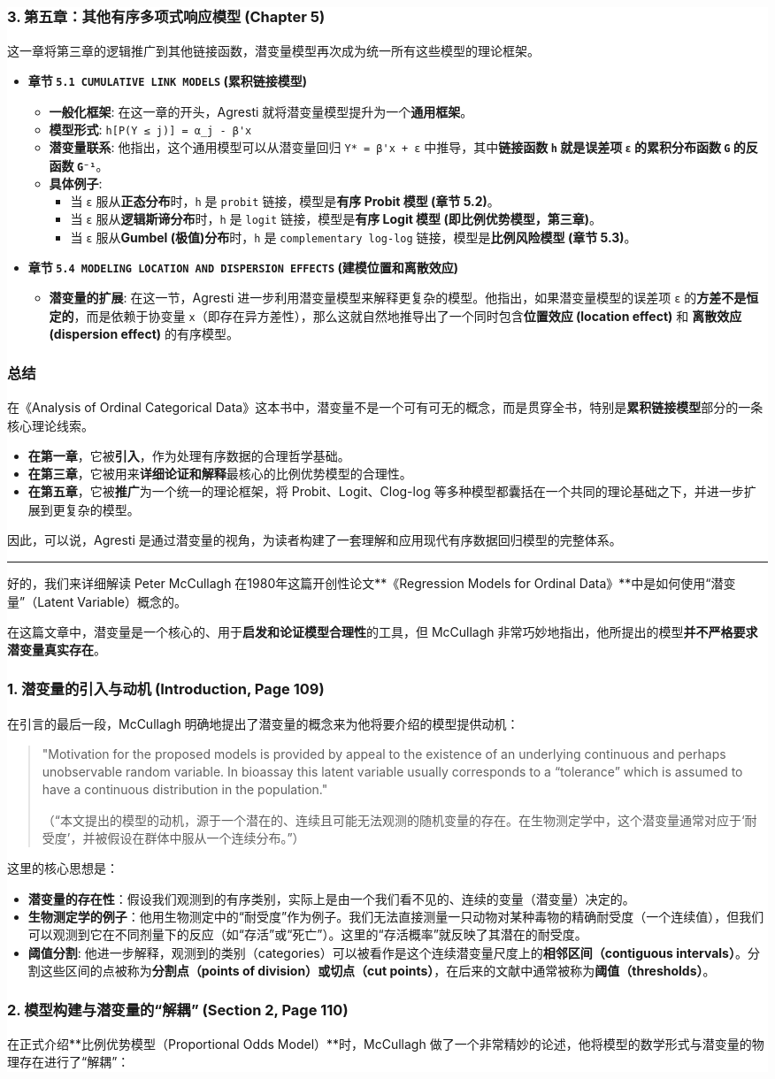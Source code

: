 ### 3. **第五章：其他有序多项式响应模型 (Chapter 5)**

这一章将第三章的逻辑推广到其他链接函数，潜变量模型再次成为统一所有这些模型的理论框架。

*   **章节 `5.1 CUMULATIVE LINK MODELS` (累积链接模型)**
    *   **一般化框架**: 在这一章的开头，Agresti 就将潜变量模型提升为一个**通用框架**。
    *   **模型形式**: `h[P(Y ≤ j)] = α_j - β'x`
    *   **潜变量联系**: 他指出，这个通用模型可以从潜变量回归 `Y* = β'x + ε` 中推导，其中**链接函数 `h` 就是误差项 `ε` 的累积分布函数 `G` 的反函数 `G⁻¹`**。
    *   **具体例子**:
        *   当 `ε` 服从**正态分布**时，`h` 是 `probit` 链接，模型是**有序 Probit 模型 (章节 5.2)**。
        *   当 `ε` 服从**逻辑斯谛分布**时，`h` 是 `logit` 链接，模型是**有序 Logit 模型 (即比例优势模型，第三章)**。
        *   当 `ε` 服从**Gumbel (极值)分布**时，`h` 是 `complementary log-log` 链接，模型是**比例风险模型 (章节 5.3)**。

*   **章节 `5.4 MODELING LOCATION AND DISPERSION EFFECTS` (建模位置和离散效应)**
    *   **潜变量的扩展**: 在这一节，Agresti 进一步利用潜变量模型来解释更复杂的模型。他指出，如果潜变量模型的误差项 `ε` 的**方差不是恒定的**，而是依赖于协变量 `x`（即存在异方差性），那么这就自然地推导出了一个同时包含**位置效应 (location effect)** 和 **离散效应 (dispersion effect)** 的有序模型。

### 总结

在《Analysis of Ordinal Categorical Data》这本书中，潜变量不是一个可有可无的概念，而是贯穿全书，特别是**累积链接模型**部分的一条核心理论线索。

*   **在第一章**，它被**引入**，作为处理有序数据的合理哲学基础。
*   **在第三章**，它被用来**详细论证和解释**最核心的比例优势模型的合理性。
*   **在第五章**，它被**推广**为一个统一的理论框架，将 Probit、Logit、Clog-log 等多种模型都囊括在一个共同的理论基础之下，并进一步扩展到更复杂的模型。

因此，可以说，Agresti 是通过潜变量的视角，为读者构建了一套理解和应用现代有序数据回归模型的完整体系。

---

好的，我们来详细解读 Peter McCullagh 在1980年这篇开创性论文**《Regression Models for Ordinal Data》**中是如何使用“潜变量”（Latent Variable）概念的。

在这篇文章中，潜变量是一个核心的、用于**启发和论证模型合理性**的工具，但 McCullagh 非常巧妙地指出，他所提出的模型**并不严格要求潜变量真实存在**。

### 1. 潜变量的引入与动机 (Introduction, Page 109)

在引言的最后一段，McCullagh 明确地提出了潜变量的概念来为他将要介绍的模型提供动机：

> "Motivation for the proposed models is provided by appeal to the existence of an underlying continuous and perhaps unobservable random variable. In bioassay this latent variable usually corresponds to a “tolerance” which is assumed to have a continuous distribution in the population."
>
> （“本文提出的模型的动机，源于一个潜在的、连续且可能无法观测的随机变量的存在。在生物测定学中，这个潜变量通常对应于‘耐受度’，并被假设在群体中服从一个连续分布。”）

这里的核心思想是：

*   **潜变量的存在性**：假设我们观测到的有序类别，实际上是由一个我们看不见的、连续的变量（潜变量）决定的。
*   **生物测定学的例子**：他用生物测定中的“耐受度”作为例子。我们无法直接测量一只动物对某种毒物的精确耐受度（一个连续值），但我们可以观测到它在不同剂量下的反应（如“存活”或“死亡”）。这里的“存活概率”就反映了其潜在的耐受度。
*   **阈值分割**: 他进一步解释，观测到的类别（categories）可以被看作是这个连续潜变量尺度上的**相邻区间（contiguous intervals）**。分割这些区间的点被称为**分割点（points of division）**或**切点（cut points）**，在后来的文献中通常被称为**阈值（thresholds）**。

### 2. 模型构建与潜变量的“解耦” (Section 2, Page 110)

在正式介绍**比例优势模型（Proportional Odds Model）**时，McCullagh 做了一个非常精妙的论述，他将模型的数学形式与潜变量的物理存在进行了“解耦”：
